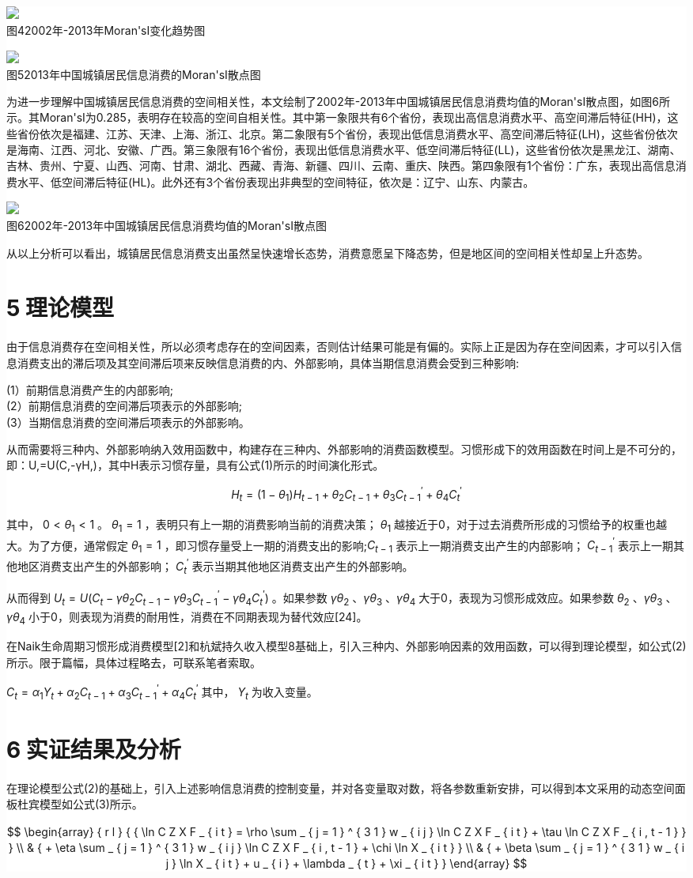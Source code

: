 ![](images/7fea35392e96e932df472a7a65371e87054438bdd5e33f898b01621fbffb9357.jpg)  
图42002年-2013年Moran'sI变化趋势图

![](images/5134d94772fa5ef6305be662938b9993479416b70c3d29a72529a06a6e85d905.jpg)  
图52013年中国城镇居民信息消费的Moran'sI散点图

为进一步理解中国城镇居民信息消费的空间相关性，本文绘制了2002年-2013年中国城镇居民信息消费均值的Moran'sI散点图，如图6所示。其Moran'sI为0.285，表明存在较高的空间自相关性。其中第一象限共有6个省份，表现出高信息消费水平、高空间滞后特征(HH)，这些省份依次是福建、江苏、天津、上海、浙江、北京。第二象限有5个省份，表现出低信息消费水平、高空间滞后特征(LH)，这些省份依次是海南、江西、河北、安徽、广西。第三象限有16个省份，表现出低信息消费水平、低空间滞后特征(LL)，这些省份依次是黑龙江、湖南、吉林、贵州、宁夏、山西、河南、甘肃、湖北、西藏、青海、新疆、四川、云南、重庆、陕西。第四象限有1个省份：广东，表现出高信息消费水平、低空间滞后特征(HL)。此外还有3个省份表现出非典型的空间特征，依次是：辽宁、山东、内蒙古。

![](images/00512db2f055791a00af6c28564d2a5a834b2d0c11b744a10a73335649b41bde.jpg)  
图62002年-2013年中国城镇居民信息消费均值的Moran'sI散点图

从以上分析可以看出，城镇居民信息消费支出虽然呈快速增长态势，消费意愿呈下降态势，但是地区间的空间相关性却呈上升态势。

# 5 理论模型

由于信息消费存在空间相关性，所以必须考虑存在的空间因素，否则估计结果可能是有偏的。实际上正是因为存在空间因素，才可以引入信息消费支出的滞后项及其空间滞后项来反映信息消费的内、外部影响，具体当期信息消费会受到三种影响:

(1）前期信息消费产生的内部影响;  
(2）前期信息消费的空间滞后项表示的外部影响;  
(3）当期信息消费的空间滞后项表示的外部影响。

从而需要将三种内、外部影响纳入效用函数中，构建存在三种内、外部影响的消费函数模型。习惯形成下的效用函数在时间上是不可分的，即：U,=U(C,-γH,)，其中H表示习惯存量，具有公式(1)所示的时间演化形式。

$$
H _ { t } = ( 1 - \theta _ { 1 } ) H _ { t - 1 } + \theta _ { 2 } C _ { t - 1 } + \theta _ { 3 } C _ { t - 1 } ^ { \prime } + \theta _ { 4 } C _ { t } ^ { \prime }
$$

其中， $0 < \theta _ { 1 } < 1$ 。 $\theta _ { 1 } = 1$ ，表明只有上一期的消费影响当前的消费决策； $\theta _ { 1 }$ 越接近于0，对于过去消费所形成的习惯给予的权重也越大。为了方便，通常假定 $\theta _ { 1 } = 1$ ，即习惯存量受上一期的消费支出的影响;$C _ { t - 1 }$ 表示上一期消费支出产生的内部影响； $C _ { t - 1 } ^ { \prime }$ 表示上一期其他地区消费支出产生的外部影响； $C _ { t } ^ { \prime }$ 表示当期其他地区消费支出产生的外部影响。

从而得到 $U _ { t } = U ( C _ { t } - \gamma \theta _ { 2 } C _ { t - 1 } - \gamma \theta _ { 3 } C _ { t - 1 } ^ { \prime } - \gamma \theta _ { 4 } C _ { t } ^ { \prime } )$ 。如果参数 $\gamma \theta _ { 2 } \ 、 \gamma \theta _ { 3 } \ 、 \gamma \theta _ { 4 }$ 大于0，表现为习惯形成效应。如果参数 $\theta _ { 2 } \ 、 \gamma \theta _ { 3 } \ 、 \gamma \theta _ { 4 }$ 小于0，则表现为消费的耐用性，消费在不同期表现为替代效应[24]。

在Naik生命周期习惯形成消费模型[2]和杭斌持久收入模型8基础上，引入三种内、外部影响因素的效用函数，可以得到理论模型，如公式(2)所示。限于篇幅，具体过程略去，可联系笔者索取。

$C _ { t } = \alpha _ { 1 } Y _ { t } + \alpha _ { 2 } C _ { t - 1 } + \alpha _ { 3 } C _ { t - 1 } ^ { \prime } + \alpha _ { 4 } C _ { t } ^ { \prime }$ 其中， $Y _ { t }$ 为收入变量。

# 6 实证结果及分析

在理论模型公式(2)的基础上，引入上述影响信息消费的控制变量，并对各变量取对数，将各参数重新安排，可以得到本文采用的动态空间面板杜宾模型如公式(3)所示。

$$
\begin{array} { r l } {  { \ln C Z X F _ { i t } = \rho \sum _ { j = 1 } ^ { 3 1 } w _ { i j } \ln C Z X F _ { i t } + \tau \ln C Z X F _ { i , t - 1 } } } \\ & { + \eta \sum _ { j = 1 } ^ { 3 1 } w _ { i j } \ln C Z X F _ { i , t - 1 } + \chi \ln X _ { i t } } \\ & { + \beta \sum _ { j = 1 } ^ { 3 1 } w _ { i j } \ln X _ { i t } + u _ { i } + \lambda _ { t } + \xi _ { i t } } \end{array}
$$
